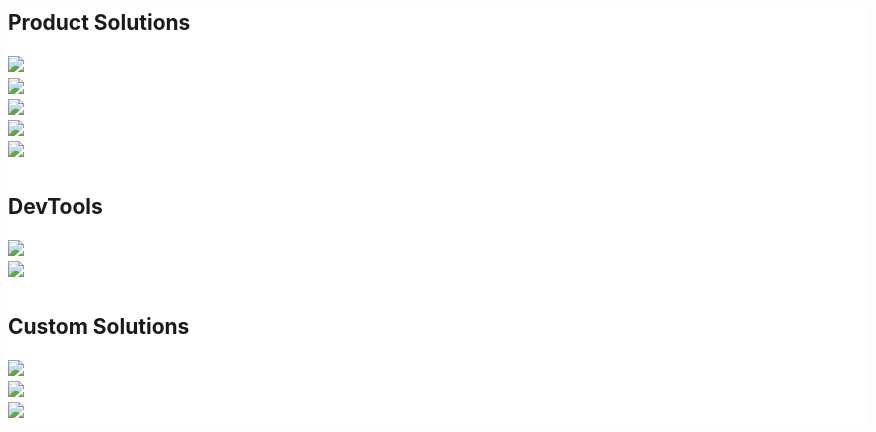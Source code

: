 ## Product Solutions

<div class="row"> 
  <div class="column">
    <a href="/solutions/product_solutions/EVS_Cerebrum/EVS_Cerebrum.html" title="EVS Cerebrum" target="_self"><img src="~/solutions/images/EVS_Cerebrum.svg" style="width:100%"></a>
  </div>
  <div class="column">
    <a href="/solutions/product_solutions/GVAMPP/GVAMPP_Manager_Overview.html" title="Grass Valley AMPP Manager app" target="_self"><img src="~/solutions/images/GV_AMPP_Manager_app.svg" style="width:100%"></a>
  </div>
  <div class="column">
    <a href="/solutions/product_solutions/Nevion_Video_IPath/NevionVideoIPath_Overview.html" title="Nevion Video IPath app" target="_self"><img src="~/solutions/images/Nevion_Video_IPath.svg" style="width:100%"></a>
  </div>
</div>

<div class="row"> 
  <div class="column">
    <a href="/solutions/product_solutions/TAG/TAG_Overview.html" title="Tag Management app" target="_self"><img src="~/solutions/images/Tag_Management.svg" style="width:100%"></a>
  </div>
  <div class="column">
    <a href="/solutions/product_solutions/Techex_TX_Core/00_techex-tx-core.html" title="Techex TX Core app" target="_self"><img src="~/solutions/images/Techex_TX_Core.svg" style="width:100%"></a>
  </div>
</div>

## DevTools

<div class="row"> 
  <div class="column">
    <a href="/solutions/devtools/DataMiner_Objects_Tool/DataMiner_Objects_Tool.html" title="DataMiner Objects tool" target="_self"><img src="~/solutions/images/DataMiner_objects_tool.svg" style="width:100%"></a>
  </div>
  <div class="column">
    <a href="/solutions/devtools/Performance_Analyzer/Performance_Analyzer.html" title="Performance Analyzer" target="_self"><img src="~/solutions/images/performance_analyzer.svg" style="width:100%"></a>
  </div>
</div>

## Custom Solutions

<div class="row"> 
  <div class="column">
    <a href="/solutions/custom_solutions/DITT/Dataminer_IT_Tool_Overview.html" title="IT Tools" target="_self"><img src="~/solutions/images/DataMiner_IT_Tools.svg" style="width:100%"></a>
  </div>
  <div class="column">
    <a href="/solutions/custom_solutions/Health_Check_tool/Dataminer_Health_Check_Tool.html" title="Health Check tool" target="_self"><img src="~/solutions/images/DataMiner_Health_Check.svg" style="width:100%"></a>
  </div>
  <div class="column">
    <a href="/solutions/custom_solutions/PLM_Tool/DataMiner_PLM_Tool_Overview.html" title="PLM tool" target="_self"><img src="~/solutions/images/PLM.svg" style="width:100%"></a>
  </div>
</div>
